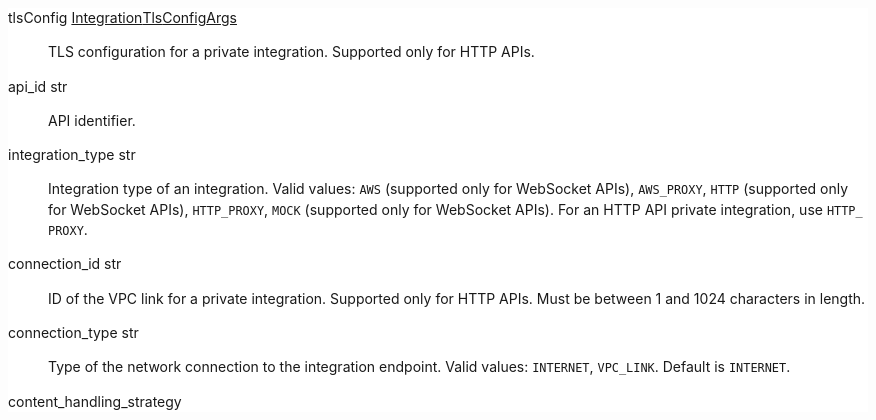 <a data-swiftype-name="resource-property" data-swiftype-type="text" href="#tlsconfig_nodejs" style="color: inherit; text-decoration: inherit;">tls<wbr>Config</a>
</span>
        <span class="property-indicator"></span>
        <span class="property-type"><a href="#integrationtlsconfig">Integration<wbr>Tls<wbr>Config<wbr>Args</a></span>
    </dt>
    <dd><p>TLS configuration for a private integration. Supported only for HTTP APIs.</p>
</dd></dl>
</pulumi-choosable>
</div>

<div>
<pulumi-choosable type="language" values="python">
<dl class="resources-properties"><dt class="property-required property-replacement"
            title="Required">
        <span id="api_id_python">
<a data-swiftype-name="resource-property" data-swiftype-type="text" href="#api_id_python" style="color: inherit; text-decoration: inherit;">api_<wbr>id</a>
</span>
        <span class="property-indicator"></span>
        <span class="property-type">str</span>
    </dt>
    <dd><p>API identifier.</p>
</dd><dt class="property-required property-replacement"
            title="Required">
        <span id="integration_type_python">
<a data-swiftype-name="resource-property" data-swiftype-type="text" href="#integration_type_python" style="color: inherit; text-decoration: inherit;">integration_<wbr>type</a>
</span>
        <span class="property-indicator"></span>
        <span class="property-type">str</span>
    </dt>
    <dd><p>Integration type of an integration.
Valid values: <code>AWS</code> (supported only for WebSocket APIs), <code>AWS_PROXY</code>, <code>HTTP</code> (supported only for WebSocket APIs), <code>HTTP_PROXY</code>, <code>MOCK</code> (supported only for WebSocket APIs). For an HTTP API private integration, use <code>HTTP_PROXY</code>.</p>
</dd><dt class="property-optional"
            title="Optional">
        <span id="connection_id_python">
<a data-swiftype-name="resource-property" data-swiftype-type="text" href="#connection_id_python" style="color: inherit; text-decoration: inherit;">connection_<wbr>id</a>
</span>
        <span class="property-indicator"></span>
        <span class="property-type">str</span>
    </dt>
    <dd><p>ID of the VPC link for a private integration. Supported only for HTTP APIs. Must be between 1 and 1024 characters in length.</p>
</dd><dt class="property-optional"
            title="Optional">
        <span id="connection_type_python">
<a data-swiftype-name="resource-property" data-swiftype-type="text" href="#connection_type_python" style="color: inherit; text-decoration: inherit;">connection_<wbr>type</a>
</span>
        <span class="property-indicator"></span>
        <span class="property-type">str</span>
    </dt>
    <dd><p>Type of the network connection to the integration endpoint. Valid values: <code>INTERNET</code>, <code>VPC_LINK</code>. Default is <code>INTERNET</code>.</p>
</dd><dt class="property-optional"
            title="Optional">
        <span id="content_handling_strategy_python">
<a data-swiftype-name="resource-property" data-swiftype-type="text" href="#content_handling_strategy_python" style="color: inherit; text-decoration: inherit;">content_<wbr>handling_<wbr>strategy</a>
